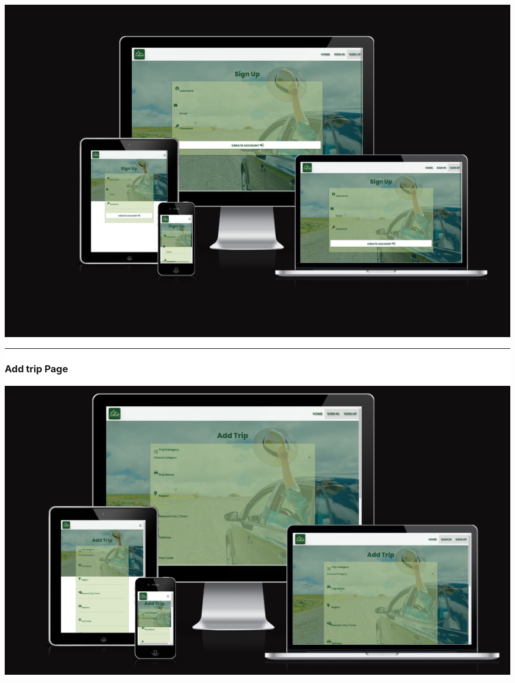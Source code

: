 ![Sign up page](/assets/validation-images/responsive-images/sign-up-responsive.png)

- - -

### Add trip Page

![Add trip page](/assets/validation-images/responsive-images/add-trip-responsive.png)
